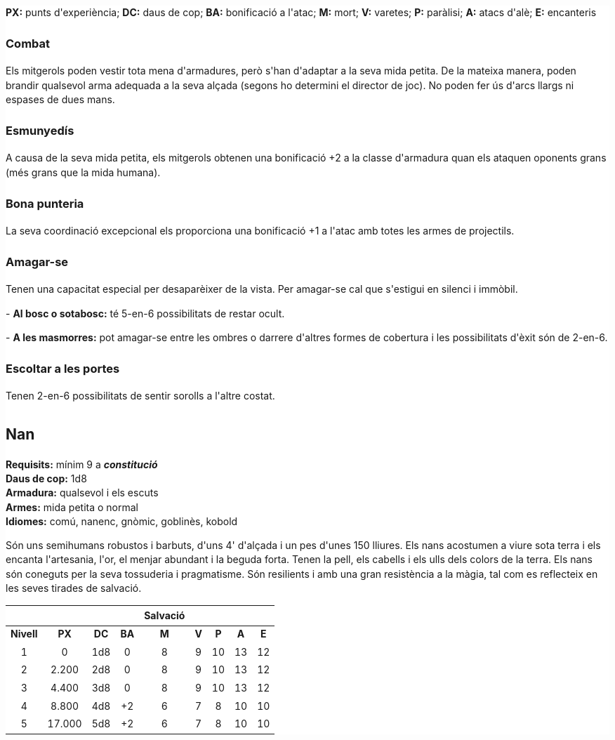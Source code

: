 **PX:** punts d'experiència; **DC:** daus de cop; **BA:** bonificació a l'atac; **M:** mort; **V:** varetes; **P:** paràlisi; **A:** atacs d'alè; **E:** encanteris

### Combat

Els mitgerols poden vestir tota mena d'armadures, però s'han d'adaptar a la seva mida petita. De la mateixa manera, poden brandir qualsevol arma adequada a la seva alçada (segons ho determini el director de joc). No poden fer ús d'arcs llargs ni espases de dues mans.

### Esmunyedís

A causa de la seva mida petita, els mitgerols obtenen una bonificació \+2 a la classe d'armadura quan els ataquen oponents grans (més grans que la mida humana).

### Bona punteria

La seva coordinació excepcional els proporciona una bonificació \+1 a l'atac amb totes les armes de projectils.

### Amagar-se

Tenen una capacitat especial per desaparèixer de la vista. Per amagar-se cal que s'estigui en silenci i immòbil.

\- **Al bosc o sotabosc:** té 5-en-6 possibilitats de restar ocult.

\- **A les masmorres:** pot amagar-se entre les ombres o darrere d'altres formes de cobertura i les possibilitats d'èxit són de 2-en-6.

### Escoltar a les portes

Tenen 2-en-6 possibilitats de sentir sorolls a l'altre costat.

## Nan

**Requisits:** mínim 9 a ***constitució***  
**Daus de cop:** 1d8  
**Armadura:** qualsevol i els escuts  
**Armes:** mida petita o normal  
**Idiomes:** comú, nanenc, gnòmic, goblinès, kobold

Són uns semihumans robustos i barbuts, d'uns 4' d'alçada i un pes d'unes 150 lliures. Els nans acostumen a viure sota terra i els encanta l'artesania, l'or, el menjar abundant i la beguda forta. Tenen la pell, els cabells i els ulls dels colors de la terra. Els nans són coneguts per la seva tossuderia i pragmatisme. Són resilients i amb una gran resistència a la màgia, tal com es reflecteix en les seves tirades de salvació.

|  |  |  |  | Salvació |  |  |  |  |
| :---: | :---: | :---: | :---: | :---: | :---: | :---: | :---: | :---: |
| **Nivell** | **PX** | **DC** | **BA** | **M** | **V** | **P** | **A** | **E** |
| 1 | 0 | 1d8 | 0 | 8 | 9 | 10 | 13 | 12 |
| 2 | 2.200 | 2d8 | 0 | 8 | 9 | 10 | 13 | 12 |
| 3 | 4.400 | 3d8 | 0 | 8 | 9 | 10 | 13 | 12 |
| 4 | 8.800 | 4d8 | \+2 | 6 | 7 | 8 | 10 | 10 |
| 5 | 17.000 | 5d8 | \+2 | 6 | 7 | 8 | 10 | 10 |
